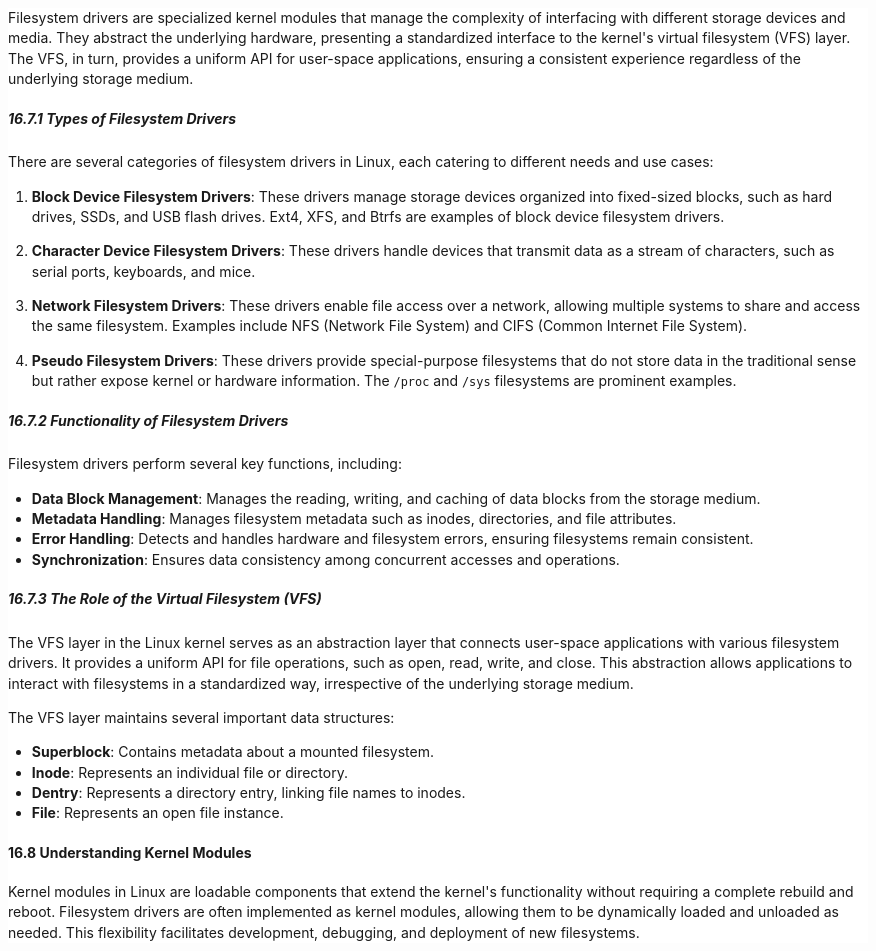 Filesystem drivers are specialized kernel modules that manage the complexity of interfacing with different storage devices and media. They abstract the underlying hardware, presenting a standardized interface to the kernel's virtual filesystem (VFS) layer. The VFS, in turn, provides a uniform API for user-space applications, ensuring a consistent experience regardless of the underlying storage medium.

##### 16.7.1 Types of Filesystem Drivers

There are several categories of filesystem drivers in Linux, each catering to different needs and use cases:

1. **Block Device Filesystem Drivers**: These drivers manage storage devices organized into fixed-sized blocks, such as hard drives, SSDs, and USB flash drives. Ext4, XFS, and Btrfs are examples of block device filesystem drivers.
  
2. **Character Device Filesystem Drivers**: These drivers handle devices that transmit data as a stream of characters, such as serial ports, keyboards, and mice.

3. **Network Filesystem Drivers**: These drivers enable file access over a network, allowing multiple systems to share and access the same filesystem. Examples include NFS (Network File System) and CIFS (Common Internet File System).

4. **Pseudo Filesystem Drivers**: These drivers provide special-purpose filesystems that do not store data in the traditional sense but rather expose kernel or hardware information. The `/proc` and `/sys` filesystems are prominent examples.

##### 16.7.2 Functionality of Filesystem Drivers

Filesystem drivers perform several key functions, including:

- **Data Block Management**: Manages the reading, writing, and caching of data blocks from the storage medium.
- **Metadata Handling**: Manages filesystem metadata such as inodes, directories, and file attributes.
- **Error Handling**: Detects and handles hardware and filesystem errors, ensuring filesystems remain consistent.
- **Synchronization**: Ensures data consistency among concurrent accesses and operations.

##### 16.7.3 The Role of the Virtual Filesystem (VFS)

The VFS layer in the Linux kernel serves as an abstraction layer that connects user-space applications with various filesystem drivers. It provides a uniform API for file operations, such as open, read, write, and close. This abstraction allows applications to interact with filesystems in a standardized way, irrespective of the underlying storage medium.

The VFS layer maintains several important data structures:

- **Superblock**: Contains metadata about a mounted filesystem.
- **Inode**: Represents an individual file or directory.
- **Dentry**: Represents a directory entry, linking file names to inodes.
- **File**: Represents an open file instance.

#### 16.8 Understanding Kernel Modules

Kernel modules in Linux are loadable components that extend the kernel's functionality without requiring a complete rebuild and reboot. Filesystem drivers are often implemented as kernel modules, allowing them to be dynamically loaded and unloaded as needed. This flexibility facilitates development, debugging, and deployment of new filesystems.
